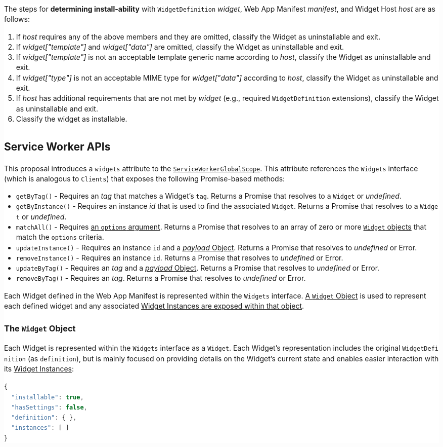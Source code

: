 The steps for <b id="determining-installability">determining install-ability</b> with `WidgetDefinition` <var>widget</var>, Web App Manifest <var>manifest</var>, and Widget Host <var>host</var> are as follows:

1. If <var>host</var> requires any of the above members and they are omitted, classify the Widget as uninstallable and exit.
1. If <var>widget["template"]</var> and <var>widget["data"]</var> are omitted, classify the Widget as uninstallable and exit.
1. If <var>widget["template"]</var> is not an acceptable template generic name according to <var>host</var>, classify the Widget as uninstallable and exit.
1. If <var>widget["type"]</var> is not an acceptable MIME type for <var>widget["data"]</var> according to <var>host</var>, classify the Widget as uninstallable and exit.
1. If <var>host</var> has additional requirements that are not met by <var>widget</var> (e.g., required `WidgetDefinition` extensions), classify the Widget as uninstallable and exit.
1. Classify the widget as installable.


## Service Worker APIs

This proposal introduces a `widgets` attribute to the [`ServiceWorkerGlobalScope`](https://www.w3.org/TR/service-workers/#serviceworkerglobalscope-interface). This attribute references the `Widgets` interface (which is analogous to `Clients`) that exposes the following Promise-based methods:

* `getByTag()` - Requires an <var>tag</var> that matches a Widget’s `tag`. Returns a Promise that resolves to a `Widget` or *undefined*.
* `getByInstance()` - Requires an instance <var>id</var> that is used to find the associated `Widget`. Returns a Promise that resolves to a `Widget` or *undefined*.
* `matchAll()` - Requires [an `options` argument](#Options-for-Matching). Returns a Promise that resolves to an array of zero or more [`Widget` objects](#the-widget-object) that match the `options` criteria.
* `updateInstance()` - Requires an instance `id` and a [<var>payload</var> Object](#the-widgetpayload-object). Returns a Promise that resolves to *undefined* or Error.
* `removeInstance()` - Requires an instance `id`. Returns a Promise that resolves to *undefined* or Error.
* `updateByTag()` - Requires an <var>tag</var> and a [<var>payload</var> Object](#the-widgetpayload-object). Returns a Promise that resolves to *undefined* or Error.
* `removeByTag()` - Requires an <var>tag</var>. Returns a Promise that resolves to *undefined* or Error.

Each Widget defined in the Web App Manifest is represented within the `Widgets` interface. [A `Widget` Object](#the-widget-object) is used to represent each defined widget and any associated [Widget Instances are exposed within that object](#the-widgetinstance-object).


### The `Widget` Object

Each Widget is represented within the `Widgets` interface as a `Widget`. Each Widget’s representation includes the original `WidgetDefinition` (as `definition`), but is mainly focused on providing details on the Widget’s current state and enables easier interaction with its [Widget Instances](#dfn-widget-instance):

```js
{
  "installable": true,
  "hasSettings": false,
  "definition": { },
  "instances": [ ]
}
```
